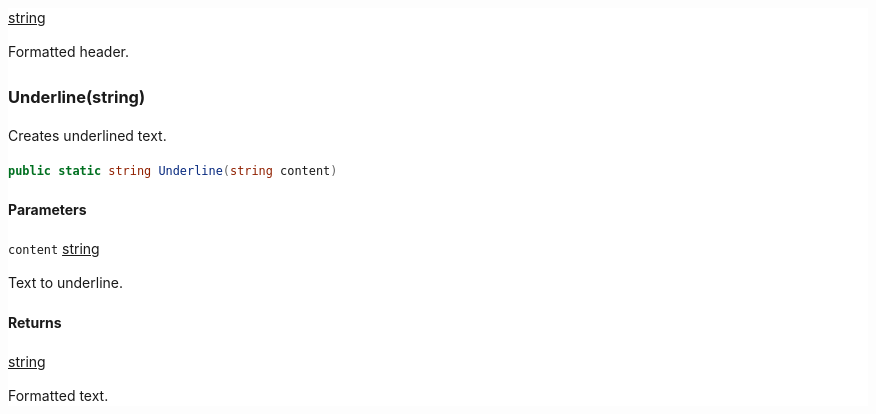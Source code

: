 [string](https://learn.microsoft.com/dotnet/api/system.string)

Formatted header.

### <a id="DSharpPlus_Formatter_Underline_System_String_"></a>Underline\(string\)

Creates underlined text.

```csharp
public static string Underline(string content)
```

#### Parameters

`content` [string](https://learn.microsoft.com/dotnet/api/system.string)

Text to underline.

#### Returns

[string](https://learn.microsoft.com/dotnet/api/system.string)

Formatted text.

